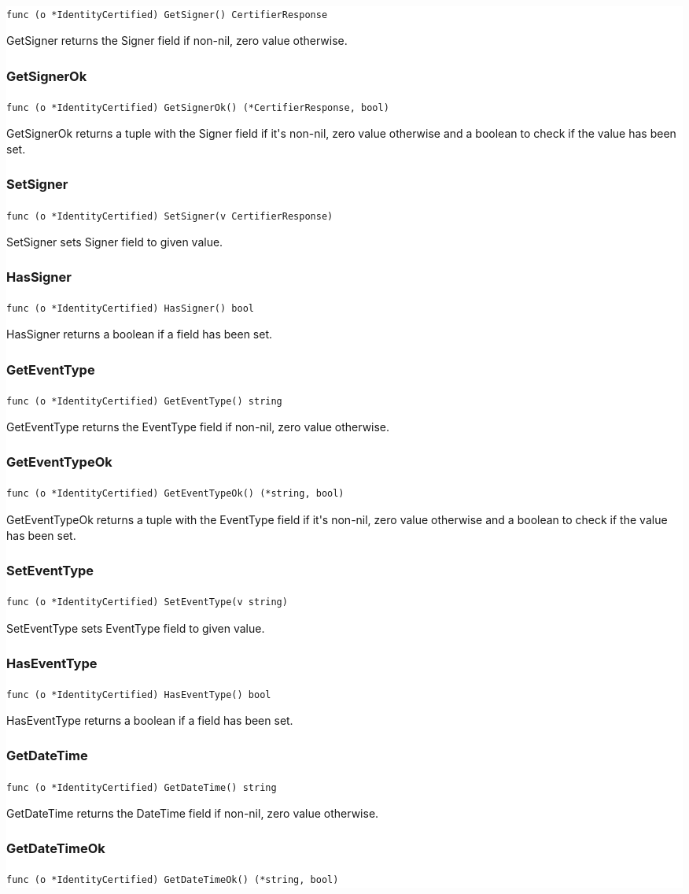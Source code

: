 `func (o *IdentityCertified) GetSigner() CertifierResponse`

GetSigner returns the Signer field if non-nil, zero value otherwise.

### GetSignerOk

`func (o *IdentityCertified) GetSignerOk() (*CertifierResponse, bool)`

GetSignerOk returns a tuple with the Signer field if it's non-nil, zero value otherwise
and a boolean to check if the value has been set.

### SetSigner

`func (o *IdentityCertified) SetSigner(v CertifierResponse)`

SetSigner sets Signer field to given value.

### HasSigner

`func (o *IdentityCertified) HasSigner() bool`

HasSigner returns a boolean if a field has been set.

### GetEventType

`func (o *IdentityCertified) GetEventType() string`

GetEventType returns the EventType field if non-nil, zero value otherwise.

### GetEventTypeOk

`func (o *IdentityCertified) GetEventTypeOk() (*string, bool)`

GetEventTypeOk returns a tuple with the EventType field if it's non-nil, zero value otherwise
and a boolean to check if the value has been set.

### SetEventType

`func (o *IdentityCertified) SetEventType(v string)`

SetEventType sets EventType field to given value.

### HasEventType

`func (o *IdentityCertified) HasEventType() bool`

HasEventType returns a boolean if a field has been set.

### GetDateTime

`func (o *IdentityCertified) GetDateTime() string`

GetDateTime returns the DateTime field if non-nil, zero value otherwise.

### GetDateTimeOk

`func (o *IdentityCertified) GetDateTimeOk() (*string, bool)`
